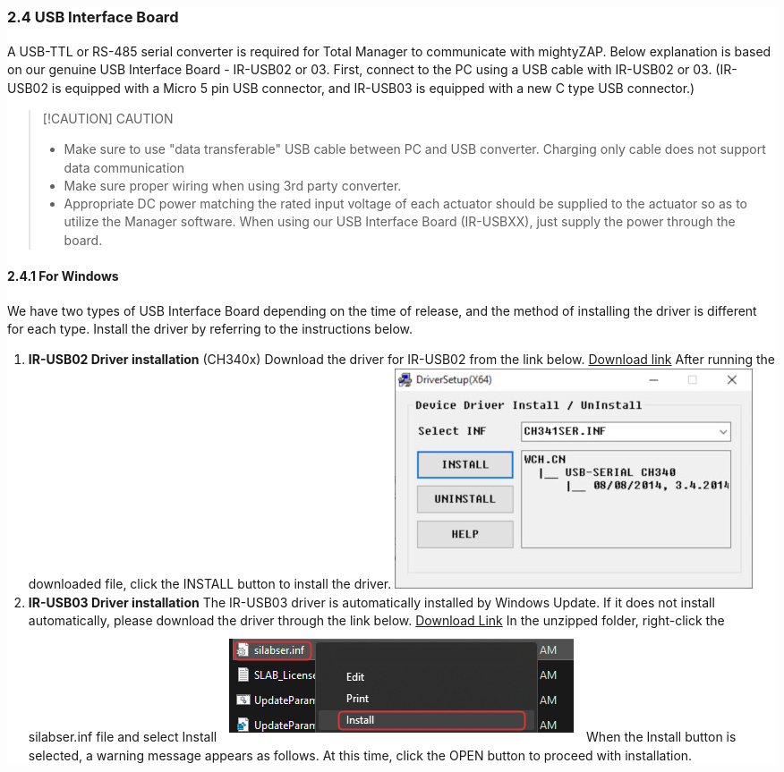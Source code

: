 ### 2.4 USB Interface Board 
A USB-TTL or RS-485 serial converter is required for Total Manager to communicate with mightyZAP. Below explanation is based on our genuine USB Interface Board - IR-USB02 or 03. First, connect to the PC using a USB cable with IR-USB02 or 03. (IR-USB02 is equipped with a Micro 5 pin USB connector, and IR-USB03 is equipped with a new C type USB connector.)

> [!CAUTION] CAUTION
> - Make sure to use "data transferable" USB cable between PC and USB converter. Charging only cable does not support data communication
> - Make sure proper wiring when using 3rd party converter.
> - Appropriate DC power matching the rated input voltage of each actuator should be supplied to the actuator so as to utilize the Manager software. When using our USB Interface Board (IR-USBXX), just supply the power through the board.

#### 2.4.1 For Windows
We have two types of USB Interface Board depending on the time of release, and the method of installing the driver is different for each type. Install the driver by referring to the instructions below.

1) **IR-USB02 Driver installation** (CH340x)
	Download the driver for IR-USB02 from the link below.
	[Download link](https://www.wch.cn/downloads/file/65.html?time=2024-07-17%2010:07:13&code=DwmHVUI3gI6XcgRteBdx84KFdjUXkRx3daZBPF6P)
	After running the downloaded file, click the INSTALL button to install the driver.
	![ch340x_win_install](./img/ch340x_win_install.jpg)
2) **IR-USB03 Driver installation**
	The IR-USB03 driver is automatically installed by Windows Update. If it does not install automatically, please download the driver through the link below.
	 [Download Link](https://www.silabs.com/documents/public/software/CP210x_Universal_Windows_Driver.zip) 
	In the unzipped folder, right-click the silabser.inf file and select Install
	![irusb03_dirver_info](./img/irusb03_dirver_info.png)
	When the Install button is selected, a warning message appears as follows. At this time, click the OPEN button to proceed with installation. 